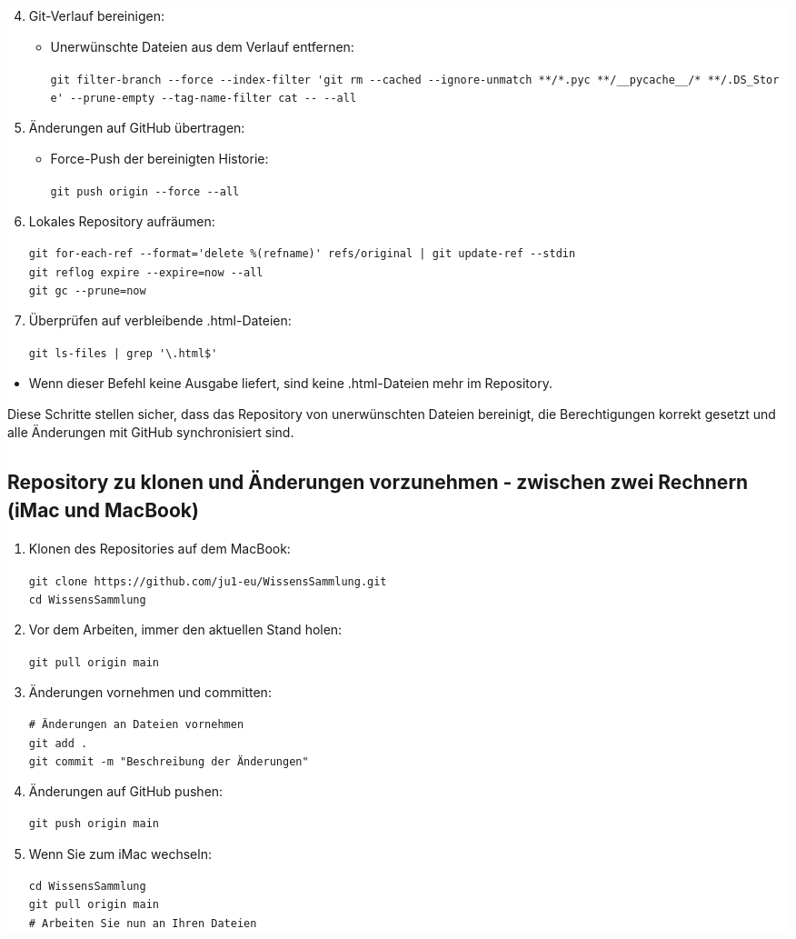 4. Git-Verlauf bereinigen:
   * Unerwünschte Dateien aus dem Verlauf entfernen:
     ```
     git filter-branch --force --index-filter 'git rm --cached --ignore-unmatch **/*.pyc **/__pycache__/* **/.DS_Store' --prune-empty --tag-name-filter cat -- --all
     ```

5. Änderungen auf GitHub übertragen:
   * Force-Push der bereinigten Historie:
     ```
     git push origin --force --all
     ```

6. Lokales Repository aufräumen:
   ```
   git for-each-ref --format='delete %(refname)' refs/original | git update-ref --stdin
   git reflog expire --expire=now --all
   git gc --prune=now
   ```

7. Überprüfen auf verbleibende .html-Dateien:
   ```
   git ls-files | grep '\.html$'
   ```

* Wenn dieser Befehl keine Ausgabe liefert, sind keine .html-Dateien mehr im Repository.

Diese Schritte stellen sicher, dass das Repository von unerwünschten Dateien bereinigt, die Berechtigungen korrekt gesetzt und alle Änderungen mit GitHub synchronisiert sind.

## Repository zu klonen und Änderungen vorzunehmen - zwischen zwei Rechnern (iMac und MacBook)

1. Klonen des Repositories auf dem MacBook:
   ```
   git clone https://github.com/ju1-eu/WissensSammlung.git
   cd WissensSammlung
   ```

2. Vor dem Arbeiten, immer den aktuellen Stand holen:
   ```
   git pull origin main
   ```

3. Änderungen vornehmen und committen:
   ```
   # Änderungen an Dateien vornehmen
   git add .
   git commit -m "Beschreibung der Änderungen"
   ```

4. Änderungen auf GitHub pushen:
   ```
   git push origin main
   ```

5. Wenn Sie zum iMac wechseln:
   ```
   cd WissensSammlung
   git pull origin main
   # Arbeiten Sie nun an Ihren Dateien
   ```
